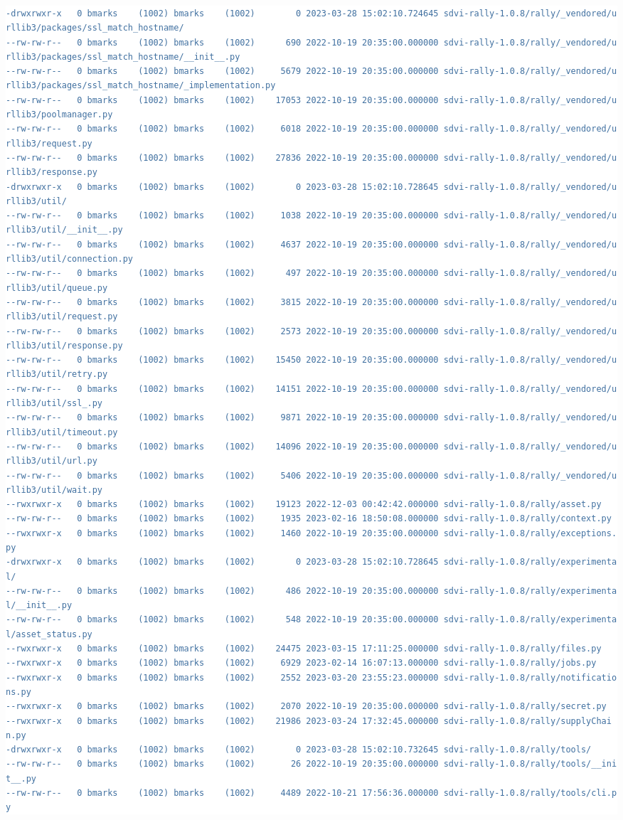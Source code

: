 ```diff
-drwxrwxr-x   0 bmarks    (1002) bmarks    (1002)        0 2023-03-28 15:02:10.724645 sdvi-rally-1.0.8/rally/_vendored/urllib3/packages/ssl_match_hostname/
--rw-rw-r--   0 bmarks    (1002) bmarks    (1002)      690 2022-10-19 20:35:00.000000 sdvi-rally-1.0.8/rally/_vendored/urllib3/packages/ssl_match_hostname/__init__.py
--rw-rw-r--   0 bmarks    (1002) bmarks    (1002)     5679 2022-10-19 20:35:00.000000 sdvi-rally-1.0.8/rally/_vendored/urllib3/packages/ssl_match_hostname/_implementation.py
--rw-rw-r--   0 bmarks    (1002) bmarks    (1002)    17053 2022-10-19 20:35:00.000000 sdvi-rally-1.0.8/rally/_vendored/urllib3/poolmanager.py
--rw-rw-r--   0 bmarks    (1002) bmarks    (1002)     6018 2022-10-19 20:35:00.000000 sdvi-rally-1.0.8/rally/_vendored/urllib3/request.py
--rw-rw-r--   0 bmarks    (1002) bmarks    (1002)    27836 2022-10-19 20:35:00.000000 sdvi-rally-1.0.8/rally/_vendored/urllib3/response.py
-drwxrwxr-x   0 bmarks    (1002) bmarks    (1002)        0 2023-03-28 15:02:10.728645 sdvi-rally-1.0.8/rally/_vendored/urllib3/util/
--rw-rw-r--   0 bmarks    (1002) bmarks    (1002)     1038 2022-10-19 20:35:00.000000 sdvi-rally-1.0.8/rally/_vendored/urllib3/util/__init__.py
--rw-rw-r--   0 bmarks    (1002) bmarks    (1002)     4637 2022-10-19 20:35:00.000000 sdvi-rally-1.0.8/rally/_vendored/urllib3/util/connection.py
--rw-rw-r--   0 bmarks    (1002) bmarks    (1002)      497 2022-10-19 20:35:00.000000 sdvi-rally-1.0.8/rally/_vendored/urllib3/util/queue.py
--rw-rw-r--   0 bmarks    (1002) bmarks    (1002)     3815 2022-10-19 20:35:00.000000 sdvi-rally-1.0.8/rally/_vendored/urllib3/util/request.py
--rw-rw-r--   0 bmarks    (1002) bmarks    (1002)     2573 2022-10-19 20:35:00.000000 sdvi-rally-1.0.8/rally/_vendored/urllib3/util/response.py
--rw-rw-r--   0 bmarks    (1002) bmarks    (1002)    15450 2022-10-19 20:35:00.000000 sdvi-rally-1.0.8/rally/_vendored/urllib3/util/retry.py
--rw-rw-r--   0 bmarks    (1002) bmarks    (1002)    14151 2022-10-19 20:35:00.000000 sdvi-rally-1.0.8/rally/_vendored/urllib3/util/ssl_.py
--rw-rw-r--   0 bmarks    (1002) bmarks    (1002)     9871 2022-10-19 20:35:00.000000 sdvi-rally-1.0.8/rally/_vendored/urllib3/util/timeout.py
--rw-rw-r--   0 bmarks    (1002) bmarks    (1002)    14096 2022-10-19 20:35:00.000000 sdvi-rally-1.0.8/rally/_vendored/urllib3/util/url.py
--rw-rw-r--   0 bmarks    (1002) bmarks    (1002)     5406 2022-10-19 20:35:00.000000 sdvi-rally-1.0.8/rally/_vendored/urllib3/util/wait.py
--rwxrwxr-x   0 bmarks    (1002) bmarks    (1002)    19123 2022-12-03 00:42:42.000000 sdvi-rally-1.0.8/rally/asset.py
--rw-rw-r--   0 bmarks    (1002) bmarks    (1002)     1935 2023-02-16 18:50:08.000000 sdvi-rally-1.0.8/rally/context.py
--rwxrwxr-x   0 bmarks    (1002) bmarks    (1002)     1460 2022-10-19 20:35:00.000000 sdvi-rally-1.0.8/rally/exceptions.py
-drwxrwxr-x   0 bmarks    (1002) bmarks    (1002)        0 2023-03-28 15:02:10.728645 sdvi-rally-1.0.8/rally/experimental/
--rw-rw-r--   0 bmarks    (1002) bmarks    (1002)      486 2022-10-19 20:35:00.000000 sdvi-rally-1.0.8/rally/experimental/__init__.py
--rw-rw-r--   0 bmarks    (1002) bmarks    (1002)      548 2022-10-19 20:35:00.000000 sdvi-rally-1.0.8/rally/experimental/asset_status.py
--rwxrwxr-x   0 bmarks    (1002) bmarks    (1002)    24475 2023-03-15 17:11:25.000000 sdvi-rally-1.0.8/rally/files.py
--rwxrwxr-x   0 bmarks    (1002) bmarks    (1002)     6929 2023-02-14 16:07:13.000000 sdvi-rally-1.0.8/rally/jobs.py
--rwxrwxr-x   0 bmarks    (1002) bmarks    (1002)     2552 2023-03-20 23:55:23.000000 sdvi-rally-1.0.8/rally/notifications.py
--rwxrwxr-x   0 bmarks    (1002) bmarks    (1002)     2070 2022-10-19 20:35:00.000000 sdvi-rally-1.0.8/rally/secret.py
--rwxrwxr-x   0 bmarks    (1002) bmarks    (1002)    21986 2023-03-24 17:32:45.000000 sdvi-rally-1.0.8/rally/supplyChain.py
-drwxrwxr-x   0 bmarks    (1002) bmarks    (1002)        0 2023-03-28 15:02:10.732645 sdvi-rally-1.0.8/rally/tools/
--rw-rw-r--   0 bmarks    (1002) bmarks    (1002)       26 2022-10-19 20:35:00.000000 sdvi-rally-1.0.8/rally/tools/__init__.py
--rw-rw-r--   0 bmarks    (1002) bmarks    (1002)     4489 2022-10-21 17:56:36.000000 sdvi-rally-1.0.8/rally/tools/cli.py
```